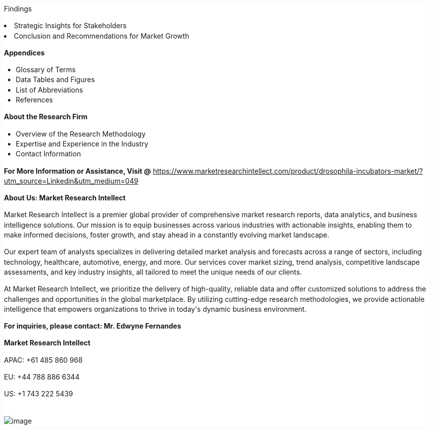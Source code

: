 Findings</li><li>Strategic Insights for Stakeholders</li><li>Conclusion and Recommendations for Market Growth</li></ul><p><strong>Appendices</strong></p><ul><li>Glossary of Terms</li><li>Data Tables and Figures</li><li>List of Abbreviations</li><li>References</li></ul><p><strong>About the Research Firm</strong></p><ul><li>Overview of the Research Methodology</li><li>Expertise and Experience in the Industry</li><li>Contact Information</li></ul></div><div class="article-main__content" data-test-id="publishing-text-block"><p><span class="font-[700]"><strong>For More Information or Assistance, Visit @</strong>&nbsp;<a href="https://www.marketresearchintellect.com/product/drosophila-incubators-market/?utm_source=Linkedin&utm_medium=049">https://www.marketresearchintellect.com/product/drosophila-incubators-market/?utm_source=Linkedin&utm_medium=049</a></span></p><p><strong>About Us: Market Research Intellect</strong></p><p>Market Research Intellect is a premier global provider of comprehensive market research reports, data analytics, and business intelligence solutions. Our mission is to equip businesses across various industries with actionable insights, enabling them to make informed decisions, foster growth, and stay ahead in a constantly evolving market landscape.</p><p>Our expert team of analysts specializes in delivering detailed market analysis and forecasts across a range of sectors, including technology, healthcare, automotive, energy, and more. Our services cover market sizing, trend analysis, competitive landscape assessments, and key industry insights, all tailored to meet the unique needs of our clients.</p><p>At Market Research Intellect, we prioritize the delivery of high-quality, reliable data and offer customized solutions to address the challenges and opportunities in the global marketplace. By utilizing cutting-edge research methodologies, we provide actionable intelligence that empowers organizations to thrive in today's dynamic business environment.</p><p><strong>For inquiries, please contact: Mr. Edwyne Fernandes</strong></p><p><strong>Market Research Intellect</strong></p><p>APAC: +61 485 860 968</p><p>EU: +44 788 886 6344</p><p>US: +1 743 222 5439</p></div><div class="article-main__content" data-test-id="publishing-text-block">&nbsp;</div>
![image](https://github.com/user-attachments/assets/e18dea72-bfb4-4162-8f76-1fb798b36deb)

